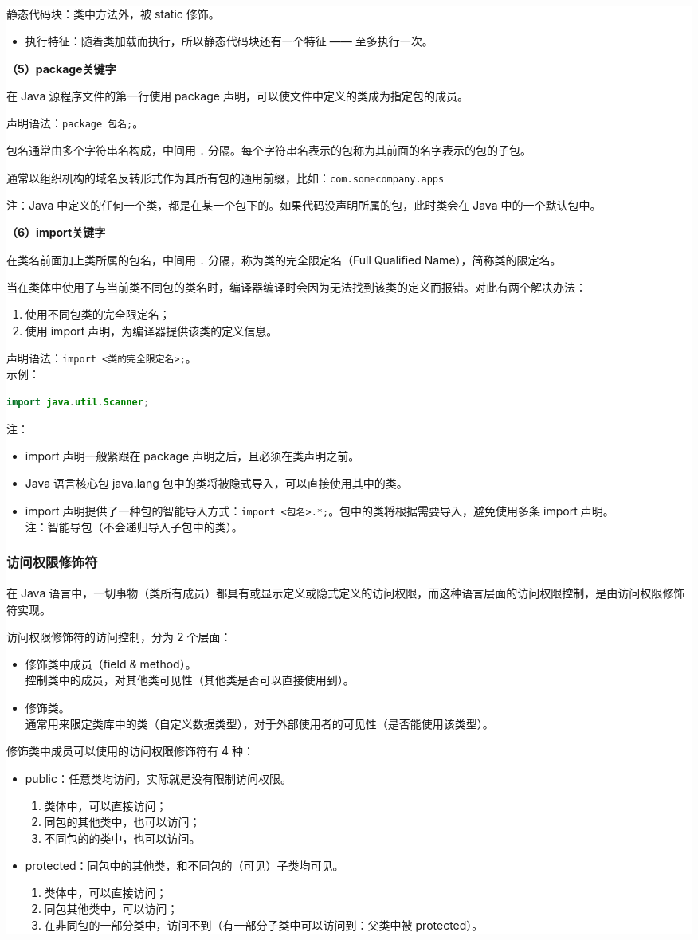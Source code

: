 静态代码块：类中方法外，被 static 修饰。  
- 执行特征：随着类加载而执行，所以静态代码块还有一个特征 —— 至多执行一次。


**（5）package关键字**  

在 Java 源程序文件的第一行使用 package 声明，可以使文件中定义的类成为指定包的成员。  

声明语法：`package 包名;`。  

包名通常由多个字符串名构成，中间用 `.` 分隔。每个字符串名表示的包称为其前面的名字表示的包的子包。  

通常以组织机构的域名反转形式作为其所有包的通用前缀，比如：`com.somecompany.apps`

注：Java 中定义的任何一个类，都是在某一个包下的。如果代码没声明所属的包，此时类会在 Java 中的一个默认包中。

**（6）import关键字**  

在类名前面加上类所属的包名，中间用 `.` 分隔，称为类的完全限定名（Full Qualified Name），简称类的限定名。  

当在类体中使用了与当前类不同包的类名时，编译器编译时会因为无法找到该类的定义而报错。对此有两个解决办法：  
1. 使用不同包类的完全限定名；
2. 使用 import 声明，为编译器提供该类的定义信息。

声明语法：`import <类的完全限定名>;`。    
示例：
```java
import java.util.Scanner;
```

注：
- import 声明一般紧跟在 package 声明之后，且必须在类声明之前。

- Java 语言核心包 java.lang 包中的类将被隐式导入，可以直接使用其中的类。

- import 声明提供了一种包的智能导入方式：`import <包名>.*;`。包中的类将根据需要导入，避免使用多条 import 声明。  
  注：智能导包（不会递归导入子包中的类）。  


### 访问权限修饰符

在 Java 语言中，一切事物（类所有成员）都具有或显示定义或隐式定义的访问权限，而这种语言层面的访问权限控制，是由访问权限修饰符实现。  

访问权限修饰符的访问控制，分为 2 个层面：
- 修饰类中成员（field & method）。  
  控制类中的成员，对其他类可见性（其他类是否可以直接使用到）。

- 修饰类。  
  通常用来限定类库中的类（自定义数据类型），对于外部使用者的可见性（是否能使用该类型）。

修饰类中成员可以使用的访问权限修饰符有 4 种：
- public：任意类均访问，实际就是没有限制访问权限。  
  1. 类体中，可以直接访问；
  2. 同包的其他类中，也可以访问；
  3. 不同包的的类中，也可以访问。

- protected：同包中的其他类，和不同包的（可见）子类均可见。
  1. 类体中，可以直接访问；  
  2. 同包其他类中，可以访问；  
  3. 在非同包的一部分类中，访问不到（有一部分子类中可以访问到：父类中被 protected）。
